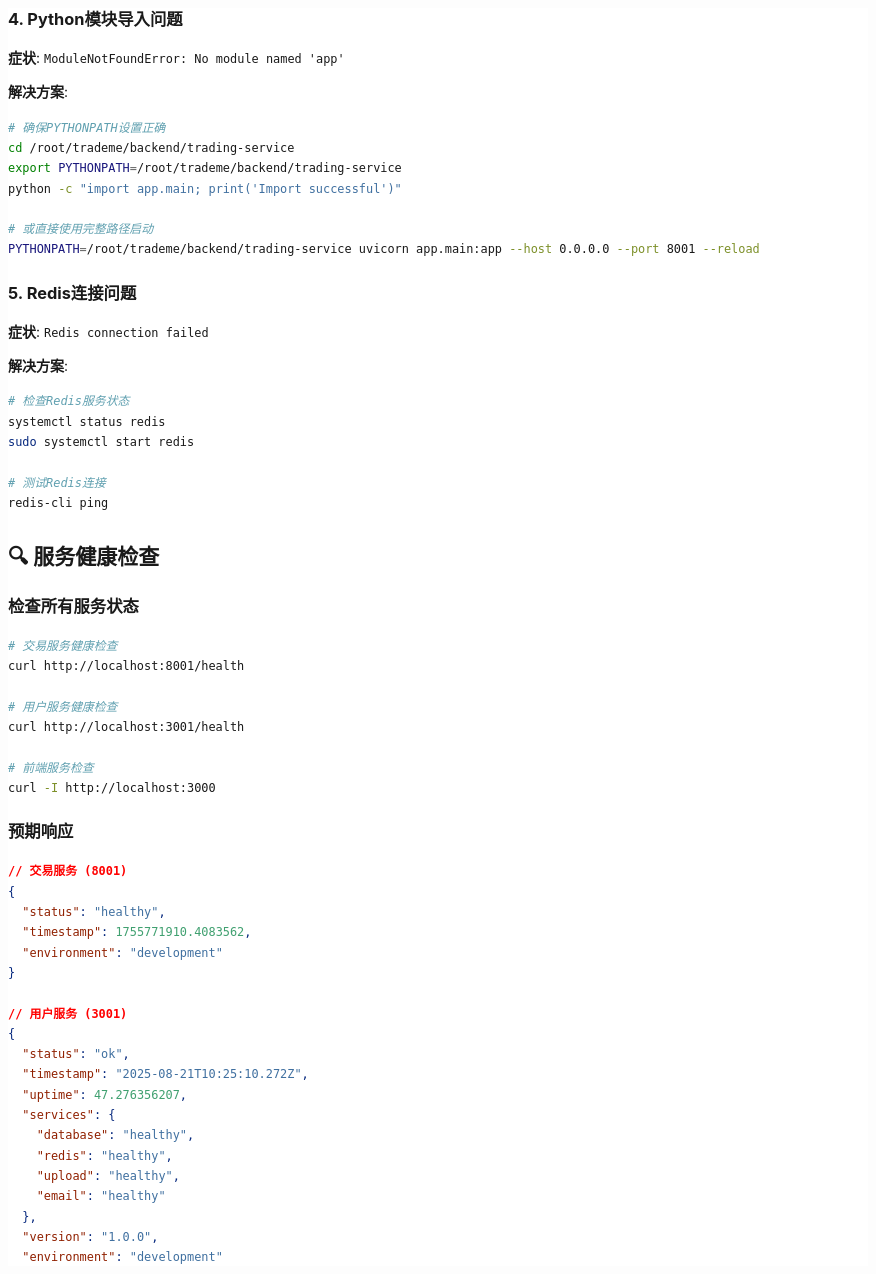 ### 4. Python模块导入问题
**症状**: `ModuleNotFoundError: No module named 'app'`

**解决方案**:
```bash
# 确保PYTHONPATH设置正确
cd /root/trademe/backend/trading-service
export PYTHONPATH=/root/trademe/backend/trading-service
python -c "import app.main; print('Import successful')"

# 或直接使用完整路径启动
PYTHONPATH=/root/trademe/backend/trading-service uvicorn app.main:app --host 0.0.0.0 --port 8001 --reload
```

### 5. Redis连接问题
**症状**: `Redis connection failed`

**解决方案**:
```bash
# 检查Redis服务状态
systemctl status redis
sudo systemctl start redis

# 测试Redis连接
redis-cli ping
```

## 🔍 服务健康检查

### 检查所有服务状态
```bash
# 交易服务健康检查
curl http://localhost:8001/health

# 用户服务健康检查  
curl http://localhost:3001/health

# 前端服务检查
curl -I http://localhost:3000
```

### 预期响应
```json
// 交易服务 (8001)
{
  "status": "healthy",
  "timestamp": 1755771910.4083562,
  "environment": "development"
}

// 用户服务 (3001)
{
  "status": "ok",
  "timestamp": "2025-08-21T10:25:10.272Z",
  "uptime": 47.276356207,
  "services": {
    "database": "healthy",
    "redis": "healthy",
    "upload": "healthy",
    "email": "healthy"
  },
  "version": "1.0.0",
  "environment": "development"
```